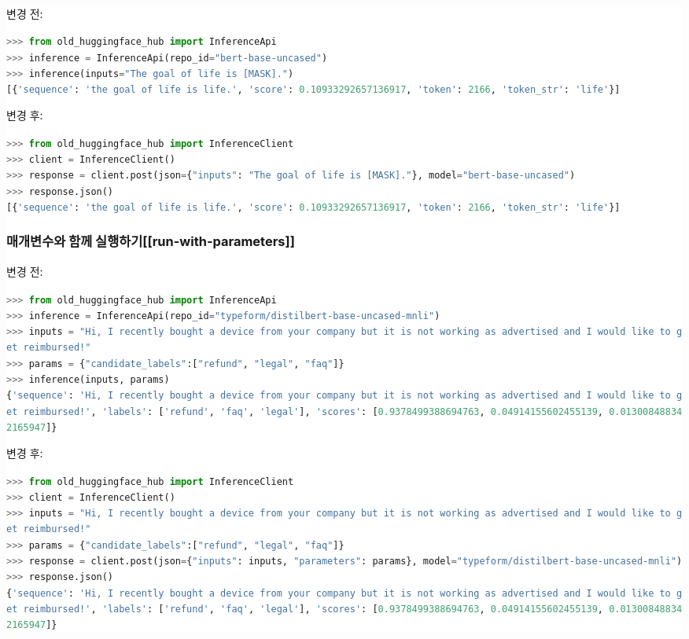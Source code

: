 변경 전:

```python
>>> from old_huggingface_hub import InferenceApi
>>> inference = InferenceApi(repo_id="bert-base-uncased")
>>> inference(inputs="The goal of life is [MASK].")
[{'sequence': 'the goal of life is life.', 'score': 0.10933292657136917, 'token': 2166, 'token_str': 'life'}]
```

변경 후:

```python
>>> from old_huggingface_hub import InferenceClient
>>> client = InferenceClient()
>>> response = client.post(json={"inputs": "The goal of life is [MASK]."}, model="bert-base-uncased")
>>> response.json()
[{'sequence': 'the goal of life is life.', 'score': 0.10933292657136917, 'token': 2166, 'token_str': 'life'}]
```

### 매개변수와 함께 실행하기[[run-with-parameters]]

변경 전:

```python
>>> from old_huggingface_hub import InferenceApi
>>> inference = InferenceApi(repo_id="typeform/distilbert-base-uncased-mnli")
>>> inputs = "Hi, I recently bought a device from your company but it is not working as advertised and I would like to get reimbursed!"
>>> params = {"candidate_labels":["refund", "legal", "faq"]}
>>> inference(inputs, params)
{'sequence': 'Hi, I recently bought a device from your company but it is not working as advertised and I would like to get reimbursed!', 'labels': ['refund', 'faq', 'legal'], 'scores': [0.9378499388694763, 0.04914155602455139, 0.013008488342165947]}
```

변경 후:

```python
>>> from old_huggingface_hub import InferenceClient
>>> client = InferenceClient()
>>> inputs = "Hi, I recently bought a device from your company but it is not working as advertised and I would like to get reimbursed!"
>>> params = {"candidate_labels":["refund", "legal", "faq"]}
>>> response = client.post(json={"inputs": inputs, "parameters": params}, model="typeform/distilbert-base-uncased-mnli")
>>> response.json()
{'sequence': 'Hi, I recently bought a device from your company but it is not working as advertised and I would like to get reimbursed!', 'labels': ['refund', 'faq', 'legal'], 'scores': [0.9378499388694763, 0.04914155602455139, 0.013008488342165947]}
```
